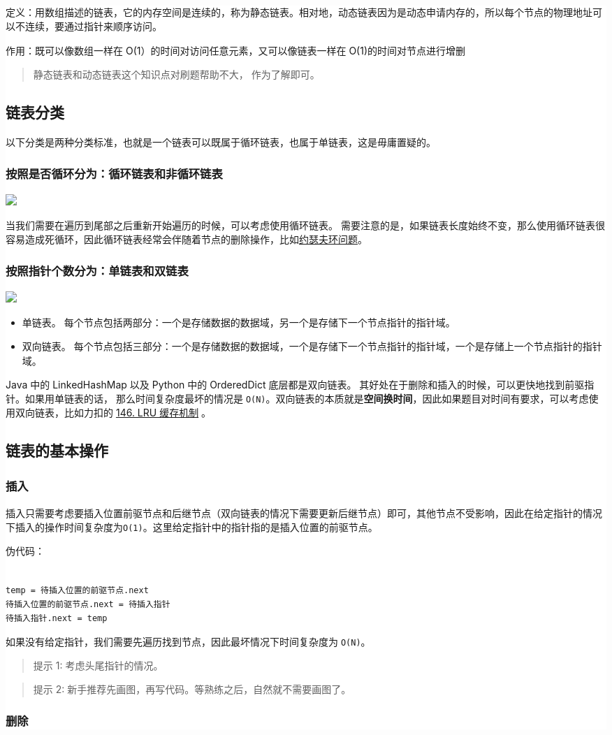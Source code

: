 定义：用数组描述的链表，它的内存空间是连续的，称为静态链表。相对地，动态链表因为是动态申请内存的，所以每个节点的物理地址可以不连续，要通过指针来顺序访问。

作用：既可以像数组一样在 O(1）的时间对访问任意元素，又可以像链表一样在 O(1)的时间对节点进行增删

> 静态链表和动态链表这个知识点对刷题帮助不大， 作为了解即可。

## 链表分类

以下分类是两种分类标准，也就是一个链表可以既属于循环链表，也属于单链表，这是毋庸置疑的。

### 按照是否循环分为：循环链表和非循环链表

![](https://tva1.sinaimg.cn/large/007S8ZIlly1gfqtoi9hodj313m0nswhz.jpg)

当我们需要在遍历到尾部之后重新开始遍历的时候，可以考虑使用循环链表。 需要注意的是，如果链表长度始终不变，那么使用循环链表很容易造成死循环，因此循环链表经常会伴随着节点的删除操作，比如[约瑟夫环问题](https://leetcode-cn.com/problems/yuan-quan-zhong-zui-hou-sheng-xia-de-shu-zi-lcof/solution/tong-su-yi-dong-mo-yun-suan-mo-ni-python3-by-azl39/)。

### 按照指针个数分为：单链表和双链表

![](https://tva1.sinaimg.cn/large/007S8ZIlly1gfqtscvwdfj31fs0dkwhk.jpg)

- 单链表。 每个节点包括两部分：一个是存储数据的数据域，另一个是存储下一个节点指针的指针域。

- 双向链表。 每个节点包括三部分：一个是存储数据的数据域，一个是存储下一个节点指针的指针域，一个是存储上一个节点指针的指针域。

Java 中的 LinkedHashMap 以及 Python 中的 OrderedDict 底层都是双向链表。 其好处在于删除和插入的时候，可以更快地找到前驱指针。如果用单链表的话， 那么时间复杂度最坏的情况是 <code>O(N)</code>。双向链表的本质就是**空间换时间**，因此如果题目对时间有要求，可以考虑使用双向链表，比如力扣的 [146. LRU 缓存机制](https://github.com/azl397985856/leetcode/blob/master/problems/146.lru-cache.md) 。

## 链表的基本操作

### 插入

插入只需要考虑要插入位置前驱节点和后继节点（双向链表的情况下需要更新后继节点）即可，其他节点不受影响，因此在给定指针的情况下插入的操作时间复杂度为<code>O(1)</code>。这里给定指针中的指针指的是插入位置的前驱节点。

伪代码：

```

temp = 待插入位置的前驱节点.next
待插入位置的前驱节点.next = 待插入指针
待插入指针.next = temp

```

如果没有给定指针，我们需要先遍历找到节点，因此最坏情况下时间复杂度为 <code>O(N)</code>。

> 提示 1: 考虑头尾指针的情况。

> 提示 2: 新手推荐先画图，再写代码。等熟练之后，自然就不需要画图了。

### 删除
